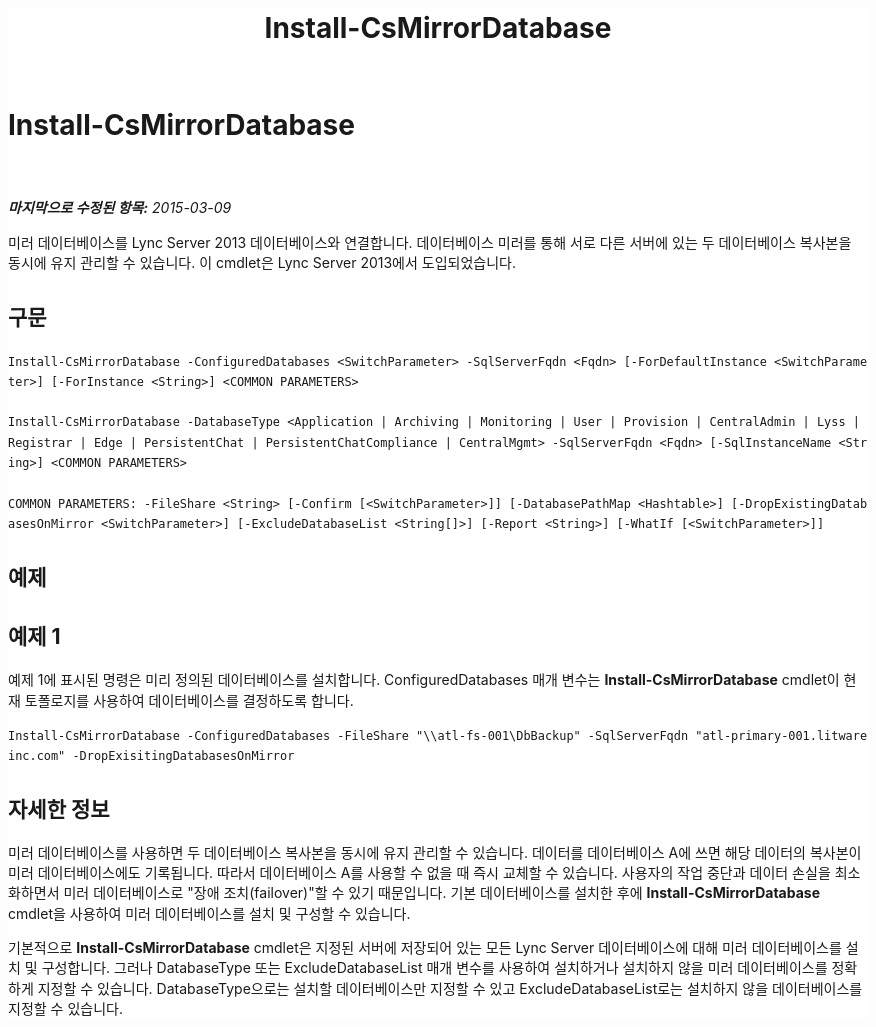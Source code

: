 ﻿---
title: Install-CsMirrorDatabase
TOCTitle: Install-CsMirrorDatabase
ms:assetid: 6e3acdfb-39da-4aa4-b125-1ea542971da3
ms:mtpsurl: https://technet.microsoft.com/ko-kr/library/JJ204986(v=OCS.15)
ms:contentKeyID: 49303971
ms.date: 08/24/2015
mtps_version: v=OCS.15
ms.translationtype: HT
---

# Install-CsMirrorDatabase

 

_**마지막으로 수정된 항목:** 2015-03-09_

미러 데이터베이스를 Lync Server 2013 데이터베이스와 연결합니다. 데이터베이스 미러를 통해 서로 다른 서버에 있는 두 데이터베이스 복사본을 동시에 유지 관리할 수 있습니다. 이 cmdlet은 Lync Server 2013에서 도입되었습니다.

## 구문

    Install-CsMirrorDatabase -ConfiguredDatabases <SwitchParameter> -SqlServerFqdn <Fqdn> [-ForDefaultInstance <SwitchParameter>] [-ForInstance <String>] <COMMON PARAMETERS>

    Install-CsMirrorDatabase -DatabaseType <Application | Archiving | Monitoring | User | Provision | CentralAdmin | Lyss | Registrar | Edge | PersistentChat | PersistentChatCompliance | CentralMgmt> -SqlServerFqdn <Fqdn> [-SqlInstanceName <String>] <COMMON PARAMETERS>

    COMMON PARAMETERS: -FileShare <String> [-Confirm [<SwitchParameter>]] [-DatabasePathMap <Hashtable>] [-DropExistingDatabasesOnMirror <SwitchParameter>] [-ExcludeDatabaseList <String[]>] [-Report <String>] [-WhatIf [<SwitchParameter>]]

## 예제

## 예제 1

예제 1에 표시된 명령은 미리 정의된 데이터베이스를 설치합니다. ConfiguredDatabases 매개 변수는 **Install-CsMirrorDatabase** cmdlet이 현재 토폴로지를 사용하여 데이터베이스를 결정하도록 합니다.

    Install-CsMirrorDatabase -ConfiguredDatabases -FileShare "\\atl-fs-001\DbBackup" -SqlServerFqdn "atl-primary-001.litwareinc.com" -DropExisitingDatabasesOnMirror

## 자세한 정보

미러 데이터베이스를 사용하면 두 데이터베이스 복사본을 동시에 유지 관리할 수 있습니다. 데이터를 데이터베이스 A에 쓰면 해당 데이터의 복사본이 미러 데이터베이스에도 기록됩니다. 따라서 데이터베이스 A를 사용할 수 없을 때 즉시 교체할 수 있습니다. 사용자의 작업 중단과 데이터 손실을 최소화하면서 미러 데이터베이스로 "장애 조치(failover)"할 수 있기 때문입니다. 기본 데이터베이스를 설치한 후에 **Install-CsMirrorDatabase** cmdlet을 사용하여 미러 데이터베이스를 설치 및 구성할 수 있습니다.

기본적으로 **Install-CsMirrorDatabase** cmdlet은 지정된 서버에 저장되어 있는 모든 Lync Server 데이터베이스에 대해 미러 데이터베이스를 설치 및 구성합니다. 그러나 DatabaseType 또는 ExcludeDatabaseList 매개 변수를 사용하여 설치하거나 설치하지 않을 미러 데이터베이스를 정확하게 지정할 수 있습니다. DatabaseType으로는 설치할 데이터베이스만 지정할 수 있고 ExcludeDatabaseList로는 설치하지 않을 데이터베이스를 지정할 수 있습니다.
